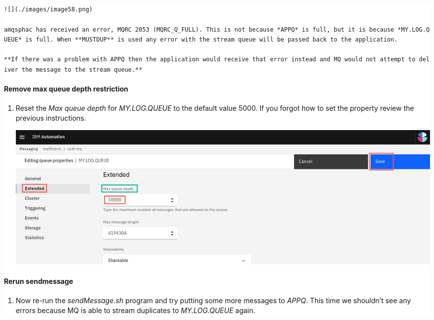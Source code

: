 	![](./images/image58.png)

	amqsphac has received an error, MQRC 2053 (MQRC_Q_FULL). This is not because *APPQ* is full, but it is because *MY.LOG.QUEUE* is full. When **MUSTDUP** is used any error with the stream queue will be passed back to the application.
	
	**If there was a problem with APPQ then the application would receive that error instead and MQ would not attempt to deliver the message to the stream queue.**
	
#### Remove max queue depth restriction

1. Reset the *Max queue depth* for *MY.LOG.QUEUE* to the default value 5000. If you forgot how to set the property review the previous instructions.

	![](./images/image59.png)
	 	
#### Rerun sendmessage

1. Now re-run the *sendMessage.sh* program and try putting some more messages to *APPQ*. This time we shouldn’t see any errors because MQ is able to stream duplicates to *MY.LOG.QUEUE* again.
